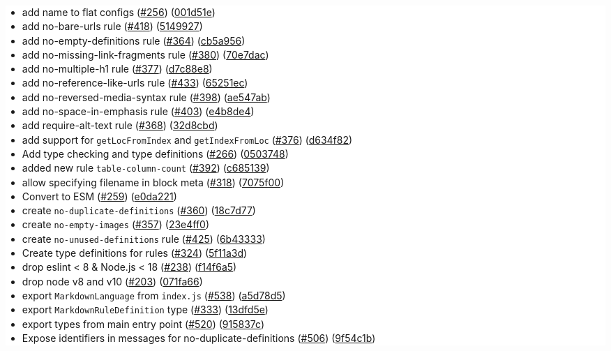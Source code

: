* add name to flat configs ([#256](https://github.com/Tanujkanti4441/markdown/issues/256)) ([001d51e](https://github.com/Tanujkanti4441/markdown/commit/001d51e9a66bea80f0c971f05a9cf4e1126dfaa8))
* add no-bare-urls rule ([#418](https://github.com/Tanujkanti4441/markdown/issues/418)) ([5149927](https://github.com/Tanujkanti4441/markdown/commit/514992754650499cf1c8d7e4f56a1e7666a3d384))
* add no-empty-definitions rule ([#364](https://github.com/Tanujkanti4441/markdown/issues/364)) ([cb5a956](https://github.com/Tanujkanti4441/markdown/commit/cb5a95666524e3c26650371bfdcd59e15cae4053))
* add no-missing-link-fragments rule ([#380](https://github.com/Tanujkanti4441/markdown/issues/380)) ([70e7dac](https://github.com/Tanujkanti4441/markdown/commit/70e7dacab279579c57396589da798d7e2e3a0a50))
* add no-multiple-h1 rule ([#377](https://github.com/Tanujkanti4441/markdown/issues/377)) ([d7c88e8](https://github.com/Tanujkanti4441/markdown/commit/d7c88e898b251cb1bf9eb3b19075b6b6c4a4d255))
* add no-reference-like-urls rule ([#433](https://github.com/Tanujkanti4441/markdown/issues/433)) ([65251ec](https://github.com/Tanujkanti4441/markdown/commit/65251ec12b617f62357fe9239b60200973e5d2b7))
* add no-reversed-media-syntax rule ([#398](https://github.com/Tanujkanti4441/markdown/issues/398)) ([ae547ab](https://github.com/Tanujkanti4441/markdown/commit/ae547ab935307f5bea60ea3d0e1ccefdc8fc43f6))
* add no-space-in-emphasis rule ([#403](https://github.com/Tanujkanti4441/markdown/issues/403)) ([e4b8de4](https://github.com/Tanujkanti4441/markdown/commit/e4b8de4494820b5a61beec6564cb4c5f9d72cede))
* add require-alt-text rule ([#368](https://github.com/Tanujkanti4441/markdown/issues/368)) ([32d8cbd](https://github.com/Tanujkanti4441/markdown/commit/32d8cbd8b6d2d121225b5291c2f9a0ea6c2ccd00))
* add support for `getLocFromIndex` and `getIndexFromLoc` ([#376](https://github.com/Tanujkanti4441/markdown/issues/376)) ([d634f82](https://github.com/Tanujkanti4441/markdown/commit/d634f820535d68579e62df46a0653ad67d912404))
* Add type checking and type definitions ([#266](https://github.com/Tanujkanti4441/markdown/issues/266)) ([0503748](https://github.com/Tanujkanti4441/markdown/commit/0503748497e623842b8c78b140b766a086ee2ce7))
* added new rule `table-column-count` ([#392](https://github.com/Tanujkanti4441/markdown/issues/392)) ([c685139](https://github.com/Tanujkanti4441/markdown/commit/c68513942c0735fc7fbae7edbc95a36093a30ee0))
* allow specifying filename in block meta ([#318](https://github.com/Tanujkanti4441/markdown/issues/318)) ([7075f00](https://github.com/Tanujkanti4441/markdown/commit/7075f009d435e6d940deefe903ba9848964e001c))
* Convert to ESM ([#259](https://github.com/Tanujkanti4441/markdown/issues/259)) ([e0da221](https://github.com/Tanujkanti4441/markdown/commit/e0da2214cc06fd441def1844135f3c9fef74e940))
* create `no-duplicate-definitions` ([#360](https://github.com/Tanujkanti4441/markdown/issues/360)) ([18c7d77](https://github.com/Tanujkanti4441/markdown/commit/18c7d776c768b901a0049b6e9bd7cf9e060ae835))
* create `no-empty-images` ([#357](https://github.com/Tanujkanti4441/markdown/issues/357)) ([23e4ff0](https://github.com/Tanujkanti4441/markdown/commit/23e4ff0d7be9e10ce017357cb5f8e15276c6c404))
* create `no-unused-definitions` rule ([#425](https://github.com/Tanujkanti4441/markdown/issues/425)) ([6b43333](https://github.com/Tanujkanti4441/markdown/commit/6b43333e54a7685211252ae994091a066520861b))
* Create type definitions for rules ([#324](https://github.com/Tanujkanti4441/markdown/issues/324)) ([5f11a3d](https://github.com/Tanujkanti4441/markdown/commit/5f11a3d071103f4103310fc6916508eb7cb76def))
* drop eslint &lt; 8 & Node.js &lt; 18 ([#238](https://github.com/Tanujkanti4441/markdown/issues/238)) ([f14f6a5](https://github.com/Tanujkanti4441/markdown/commit/f14f6a58ffe65cee8c31beb6d8ff8bcc1ae81383))
* drop node v8 and v10 ([#203](https://github.com/Tanujkanti4441/markdown/issues/203)) ([071fa66](https://github.com/Tanujkanti4441/markdown/commit/071fa661875e4bd88a91dcd39eee9276bf3f2b0a))
* export `MarkdownLanguage` from `index.js` ([#538](https://github.com/Tanujkanti4441/markdown/issues/538)) ([a5d78d5](https://github.com/Tanujkanti4441/markdown/commit/a5d78d5f4f054bb783827ec9d62fd302518572ba))
* export `MarkdownRuleDefinition` type ([#333](https://github.com/Tanujkanti4441/markdown/issues/333)) ([13dfd5e](https://github.com/Tanujkanti4441/markdown/commit/13dfd5ec279d1db3cbd1ef2b6bf5d00799371090))
* export types from main entry point ([#520](https://github.com/Tanujkanti4441/markdown/issues/520)) ([915837c](https://github.com/Tanujkanti4441/markdown/commit/915837c6cf72c7ca0c7d7b2f1708698d65e8dc14))
* Expose identifiers in messages for no-duplicate-definitions ([#506](https://github.com/Tanujkanti4441/markdown/issues/506)) ([9f54c1b](https://github.com/Tanujkanti4441/markdown/commit/9f54c1b65549b584cbad686f5d488d803a4e3540))